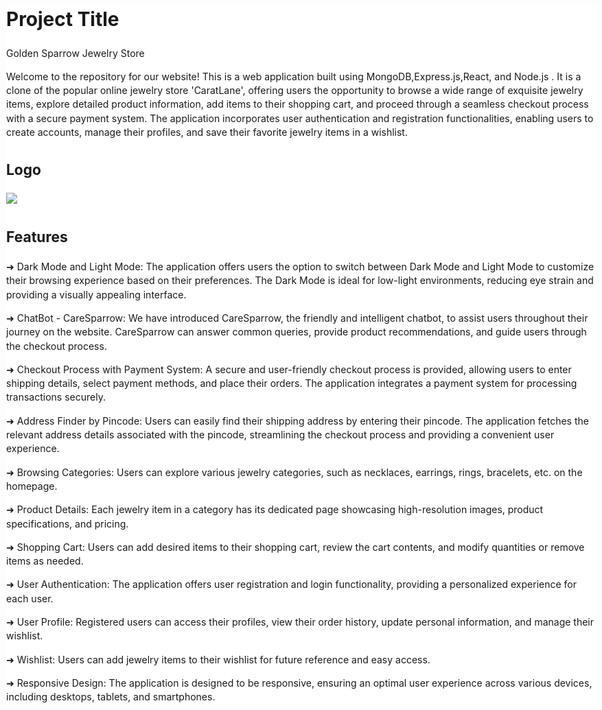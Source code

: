 # Project Title

Golden Sparrow Jewelry Store

Welcome to the repository for our website!
This is a web application built using MongoDB,Express.js,React, and Node.js . It is a clone of the popular online jewelry store 'CaratLane', offering users the opportunity to browse a wide range of exquisite jewelry items, explore detailed product information, add items to their shopping cart, and proceed through a seamless checkout process with a secure payment system. The application incorporates user authentication and registration functionalities, enabling users to create accounts, manage their profiles, and save their favorite jewelry items in a wishlist.

## Logo

<img src="https://github.com/razzivofficial/golden_sparrow/assets/113410862/536b4a6b-1695-4aa4-9504-022c15155780" width="200">

## Features

➜ Dark Mode and Light Mode: The application offers users the option to switch between Dark Mode and Light Mode to customize their browsing experience based on their preferences. The Dark Mode is ideal for low-light environments, reducing eye strain and providing a visually appealing interface.

➜ ChatBot - CareSparrow: We have introduced CareSparrow, the friendly and intelligent chatbot, to assist users throughout their journey on the website. CareSparrow can answer common queries, provide product recommendations, and guide users through the checkout process.

➜ Checkout Process with Payment System: A secure and user-friendly checkout process is provided, allowing users to enter shipping details, select payment methods, and place their orders. The application integrates a payment system for processing transactions securely.

➜ Address Finder by Pincode: Users can easily find their shipping address by entering their pincode. The application fetches the relevant address details associated with the pincode, streamlining the checkout process and providing a convenient user experience.

➜ Browsing Categories: Users can explore various jewelry categories, such as necklaces, earrings, rings, bracelets, etc. on the homepage.

➜ Product Details: Each jewelry item in a category has its dedicated page showcasing high-resolution images, product specifications, and pricing.

➜ Shopping Cart: Users can add desired items to their shopping cart, review the cart contents, and modify quantities or remove items as needed.

➜ User Authentication: The application offers user registration and login functionality, providing a personalized experience for each user.

➜ User Profile: Registered users can access their profiles, view their order history, update personal information, and manage their wishlist.

➜ Wishlist: Users can add jewelry items to their wishlist for future reference and easy access.

➜ Responsive Design: The application is designed to be responsive, ensuring an optimal user experience across various devices, including desktops, tablets, and smartphones.

